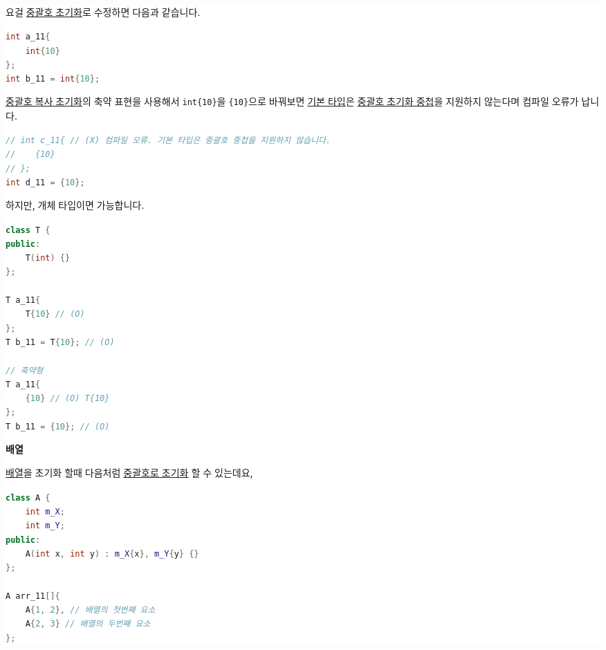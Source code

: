 요걸 [중괄호 초기화](https://tango1202.github.io/mordern-cpp/mordern-cpp-initialization/#%EC%A4%91%EA%B4%84%ED%98%B8-%EC%B4%88%EA%B8%B0%ED%99%94)로 수정하면 다음과 같습니다.

```cpp
int a_11{
    int{10}
};
int b_11 = int{10};
```

[중괄호 복사 초기화](https://tango1202.github.io/mordern-cpp/mordern-cpp-initialization/#%EC%A4%91%EA%B4%84%ED%98%B8-%EB%B3%B5%EC%82%AC-%EC%B4%88%EA%B8%B0%ED%99%94-t-t---t---f-return-)의 축약 표현을 사용해서 `int{10}`을 `{10}`으로 바꿔보면 [기본 타입](https://tango1202.github.io/legacy-cpp-guide/legacy-cpp-guide-type/)은 [중괄호 초기화 중첩](https://tango1202.github.io/mordern-cpp/mordern-cpp-initialization/#%EC%A4%91%EA%B4%84%ED%98%B8-%EC%B4%88%EA%B8%B0%ED%99%94-%EC%A4%91%EC%B2%A9)을 지원하지 않는다며 컴파일 오류가 납니다.

```cpp
// int c_11{ // (X) 컴파일 오류. 기본 타입은 중괄호 중첩을 지원하지 않습니다. 
//    {10}
// };
int d_11 = {10};
``` 

하지만, 개체 타입이면 가능합니다.

```cpp
class T {
public:
    T(int) {}    
};

T a_11{
    T{10} // (O)
}; 
T b_11 = T{10}; // (O)

// 축약형
T a_11{ 
    {10} // (O) T{10}
}; 
T b_11 = {10}; // (O)
```

**배열**

[배열](https://tango1202.github.io/legacy-cpp-guide/legacy-cpp-guide-array/)을 초기화 할때 다음처럼 [중괄호로 초기화](https://tango1202.github.io/mordern-cpp/mordern-cpp-initialization/#%EC%A4%91%EA%B4%84%ED%98%B8-%EC%B4%88%EA%B8%B0%ED%99%94) 할 수 있는데요,

```cpp
class A {
    int m_X;
    int m_Y;
public:
    A(int x, int y) : m_X{x}, m_Y{y} {}
};

A arr_11[]{
    A{1, 2}, // 배열의 첫번째 요소
    A{2, 3} // 배열의 두번째 요소
};
```
